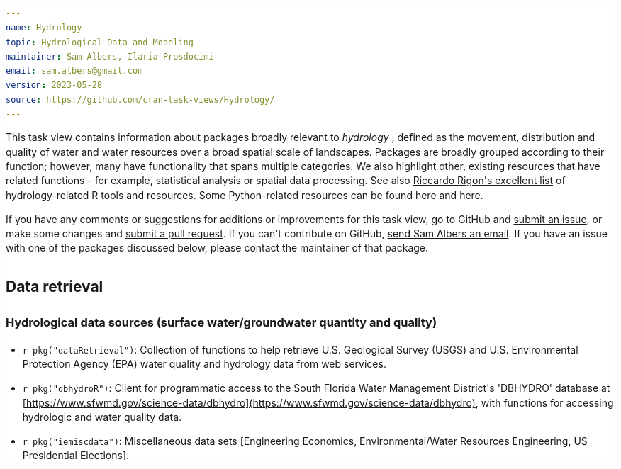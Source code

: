 ```yaml
---
name: Hydrology
topic: Hydrological Data and Modeling
maintainer: Sam Albers, Ilaria Prosdocimi
email: sam.albers@gmail.com
version: 2023-05-28
source: https://github.com/cran-task-views/Hydrology/
---
```


This task view contains information about packages broadly relevant to
*hydrology* , defined as the movement, distribution and quality of water
and water resources over a broad spatial scale of landscapes. Packages
are broadly grouped according to their function; however, many have
functionality that spans multiple categories. We also highlight other,
existing resources that have related functions - for example,
statistical analysis or spatial data processing. See also
[Riccardo Rigon's excellent list](https://abouthydrology.blogspot.com/2012/08/r-resources-for-hydrologists.html)
of hydrology-related R tools and resources. Some Python-related
resources can be found
[here](https://abouthydrology.blogspot.com/2016/11/python-resources-for-hydrologists.html)
and [here](https://github.com/raoulcollenteur/Python-Hydrology-Tools).

If you have any comments or suggestions for additions or improvements
for this task view, go to GitHub and
[submit an issue](https://github.com/cran-task-views/Hydrology/issues),
or make some changes and
[submit a pull request](https://github.com/cran-task-views/pulls).
If you can't contribute on GitHub,
[send Sam Albers an email](mailto:sam.albers@gmail.com).
If you have an issue with one of the packages discussed below, please contact
the maintainer of that package.


## Data retrieval

### Hydrological data sources (surface water/groundwater quantity and quality)

-   `r pkg("dataRetrieval")`: Collection of functions to
    help retrieve U.S. Geological Survey (USGS) and U.S. Environmental
    Protection Agency (EPA) water quality and hydrology data from web
    services.
    
-   `r pkg("dbhydroR")`: Client for programmatic access to the South
    Florida Water Management District's 'DBHYDRO' database at
    [https://www.sfwmd.gov/science-data/dbhydro](https://www.sfwmd.gov/science-data/dbhydro),
    with functions for accessing hydrologic and water quality data.

-   `r pkg("iemiscdata")`: Miscellaneous data sets [Engineering
    Economics, Environmental/Water Resources Engineering, US
    Presidential Elections].
    